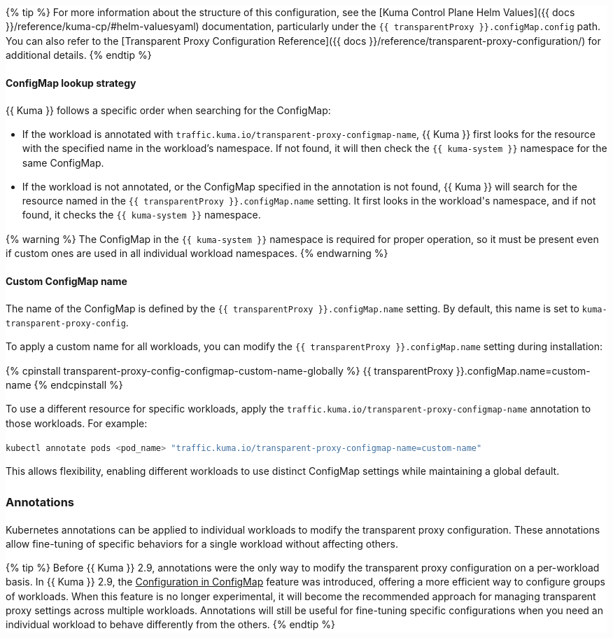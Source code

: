 {% tip %}
For more information about the structure of this configuration, see the [Kuma Control Plane Helm Values]({{ docs }}/reference/kuma-cp/#helm-valuesyaml) documentation, particularly under the `{{ transparentProxy }}.configMap.config` path. You can also refer to the [Transparent Proxy Configuration Reference]({{ docs }}/reference/transparent-proxy-configuration/) for additional details.
{% endtip %}


#### ConfigMap lookup strategy


{{ Kuma }} follows a specific order when searching for the ConfigMap:

- If the workload is annotated with `traffic.kuma.io/transparent-proxy-configmap-name`, {{ Kuma }} first looks for the resource with the specified name in the workload’s namespace. If not found, it will then check the `{{ kuma-system }}` namespace for the same ConfigMap.

- If the workload is not annotated, or the ConfigMap specified in the annotation is not found, {{ Kuma }} will search for the resource named in the `{{ transparentProxy }}.configMap.name` setting. It first looks in the workload's namespace, and if not found, it checks the `{{ kuma-system }}` namespace.

{% warning %}
The ConfigMap in the `{{ kuma-system }}` namespace is required for proper operation, so it must be present even if custom ones are used in all individual workload namespaces.
{% endwarning %}


#### Custom ConfigMap name


The name of the ConfigMap is defined by the `{{ transparentProxy }}.configMap.name` setting. By default, this name is set to `kuma-transparent-proxy-config`.

To apply a custom name for all workloads, you can modify the `{{ transparentProxy }}.configMap.name` setting during installation:

{% cpinstall transparent-proxy-config-configmap-custom-name-globally %}
{{ transparentProxy }}.configMap.name=custom-name
{% endcpinstall %}

To use a different resource for specific workloads, apply the `traffic.kuma.io/transparent-proxy-configmap-name` annotation to those workloads. For example:

```sh
kubectl annotate pods <pod_name> "traffic.kuma.io/transparent-proxy-configmap-name=custom-name"
```

This allows flexibility, enabling different workloads to use distinct ConfigMap settings while maintaining a global default.

### Annotations

Kubernetes annotations can be applied to individual workloads to modify the transparent proxy configuration. These annotations allow fine-tuning of specific behaviors for a single workload without affecting others.

{% tip %}
Before {{ Kuma }} 2.9, annotations were the only way to modify the transparent proxy configuration on a per-workload basis. In {{ Kuma }} 2.9, the [Configuration in ConfigMap](#configuration-in-configmap-experimental) feature was introduced, offering a more efficient way to configure groups of workloads. When this feature is no longer experimental, it will become the recommended approach for managing transparent proxy settings across multiple workloads. Annotations will still be useful for fine-tuning specific configurations when you need an individual workload to behave differently from the others.
{% endtip %}
